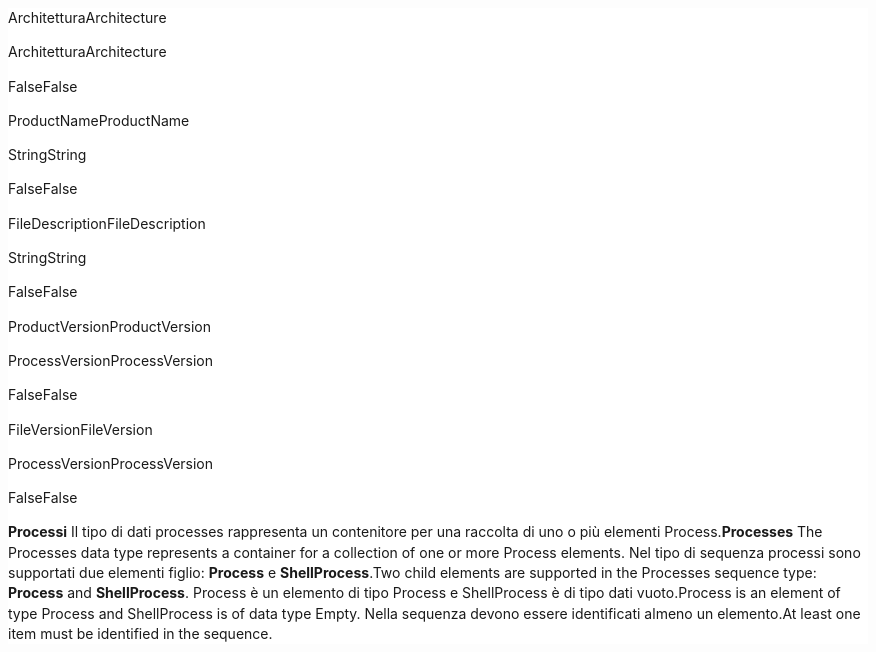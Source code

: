 <td align="left"><p><span data-ttu-id="91375-173">Architettura</span><span class="sxs-lookup"><span data-stu-id="91375-173">Architecture</span></span></p></td>
<td align="left"><p><span data-ttu-id="91375-174">Architettura</span><span class="sxs-lookup"><span data-stu-id="91375-174">Architecture</span></span></p></td>
<td align="left"><p><span data-ttu-id="91375-175">False</span><span class="sxs-lookup"><span data-stu-id="91375-175">False</span></span></p></td>
</tr>
<tr class="even">
<td align="left"><p><span data-ttu-id="91375-176">ProductName</span><span class="sxs-lookup"><span data-stu-id="91375-176">ProductName</span></span></p></td>
<td align="left"><p><span data-ttu-id="91375-177">String</span><span class="sxs-lookup"><span data-stu-id="91375-177">String</span></span></p></td>
<td align="left"><p><span data-ttu-id="91375-178">False</span><span class="sxs-lookup"><span data-stu-id="91375-178">False</span></span></p></td>
</tr>
<tr class="odd">
<td align="left"><p><span data-ttu-id="91375-179">FileDescription</span><span class="sxs-lookup"><span data-stu-id="91375-179">FileDescription</span></span></p></td>
<td align="left"><p><span data-ttu-id="91375-180">String</span><span class="sxs-lookup"><span data-stu-id="91375-180">String</span></span></p></td>
<td align="left"><p><span data-ttu-id="91375-181">False</span><span class="sxs-lookup"><span data-stu-id="91375-181">False</span></span></p></td>
</tr>
<tr class="even">
<td align="left"><p><span data-ttu-id="91375-182">ProductVersion</span><span class="sxs-lookup"><span data-stu-id="91375-182">ProductVersion</span></span></p></td>
<td align="left"><p><span data-ttu-id="91375-183">ProcessVersion</span><span class="sxs-lookup"><span data-stu-id="91375-183">ProcessVersion</span></span></p></td>
<td align="left"><p><span data-ttu-id="91375-184">False</span><span class="sxs-lookup"><span data-stu-id="91375-184">False</span></span></p></td>
</tr>
<tr class="odd">
<td align="left"><p><span data-ttu-id="91375-185">FileVersion</span><span class="sxs-lookup"><span data-stu-id="91375-185">FileVersion</span></span></p></td>
<td align="left"><p><span data-ttu-id="91375-186">ProcessVersion</span><span class="sxs-lookup"><span data-stu-id="91375-186">ProcessVersion</span></span></p></td>
<td align="left"><p><span data-ttu-id="91375-187">False</span><span class="sxs-lookup"><span data-stu-id="91375-187">False</span></span></p></td>
</tr>
</tbody>
</table>

 

<a href="" id="processes"></a><span data-ttu-id="91375-188">**Processi** Il tipo di dati processes rappresenta un contenitore per una raccolta di uno o più elementi Process.</span><span class="sxs-lookup"><span data-stu-id="91375-188">**Processes** The Processes data type represents a container for a collection of one or more Process elements.</span></span> <span data-ttu-id="91375-189">Nel tipo di sequenza processi sono supportati due elementi figlio: **Process** e **ShellProcess**.</span><span class="sxs-lookup"><span data-stu-id="91375-189">Two child elements are supported in the Processes sequence type: **Process** and **ShellProcess**.</span></span> <span data-ttu-id="91375-190">Process è un elemento di tipo Process e ShellProcess è di tipo dati vuoto.</span><span class="sxs-lookup"><span data-stu-id="91375-190">Process is an element of type Process and ShellProcess is of data type Empty.</span></span> <span data-ttu-id="91375-191">Nella sequenza devono essere identificati almeno un elemento.</span><span class="sxs-lookup"><span data-stu-id="91375-191">At least one item must be identified in the sequence.</span></span>
